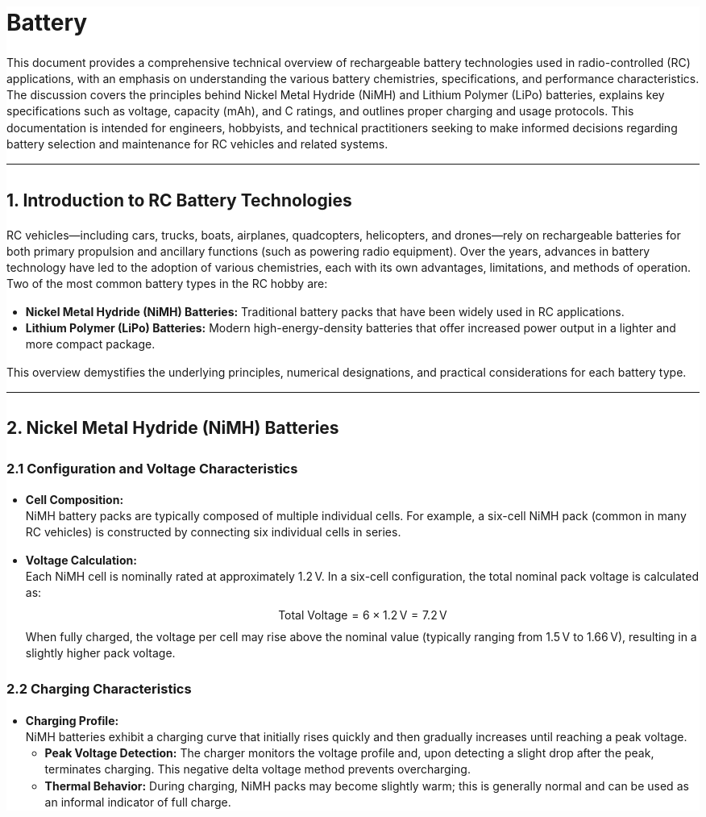 # Battery

This document provides a comprehensive technical overview of rechargeable battery technologies used in radio-controlled (RC) applications, with an emphasis on understanding the various battery chemistries, specifications, and performance characteristics. The discussion covers the principles behind Nickel Metal Hydride (NiMH) and Lithium Polymer (LiPo) batteries, explains key specifications such as voltage, capacity (mAh), and C ratings, and outlines proper charging and usage protocols. This documentation is intended for engineers, hobbyists, and technical practitioners seeking to make informed decisions regarding battery selection and maintenance for RC vehicles and related systems.

---

## 1. Introduction to RC Battery Technologies

RC vehicles—including cars, trucks, boats, airplanes, quadcopters, helicopters, and drones—rely on rechargeable batteries for both primary propulsion and ancillary functions (such as powering radio equipment). Over the years, advances in battery technology have led to the adoption of various chemistries, each with its own advantages, limitations, and methods of operation. Two of the most common battery types in the RC hobby are:

- **Nickel Metal Hydride (NiMH) Batteries:** Traditional battery packs that have been widely used in RC applications.
- **Lithium Polymer (LiPo) Batteries:** Modern high-energy-density batteries that offer increased power output in a lighter and more compact package.

This overview demystifies the underlying principles, numerical designations, and practical considerations for each battery type.

---

## 2. Nickel Metal Hydride (NiMH) Batteries

### 2.1 Configuration and Voltage Characteristics

- **Cell Composition:**  
  NiMH battery packs are typically composed of multiple individual cells. For example, a six-cell NiMH pack (common in many RC vehicles) is constructed by connecting six individual cells in series.
  
- **Voltage Calculation:**  
  Each NiMH cell is nominally rated at approximately 1.2 V. In a six-cell configuration, the total nominal pack voltage is calculated as:  
  $$
  \text{Total Voltage} = 6 \times 1.2\,\text{V} = 7.2\,\text{V}
  $$
  When fully charged, the voltage per cell may rise above the nominal value (typically ranging from 1.5 V to 1.66 V), resulting in a slightly higher pack voltage.

### 2.2 Charging Characteristics

- **Charging Profile:**  
  NiMH batteries exhibit a charging curve that initially rises quickly and then gradually increases until reaching a peak voltage.  
  - **Peak Voltage Detection:** The charger monitors the voltage profile and, upon detecting a slight drop after the peak, terminates charging. This negative delta voltage method prevents overcharging.
  - **Thermal Behavior:** During charging, NiMH packs may become slightly warm; this is generally normal and can be used as an informal indicator of full charge.
